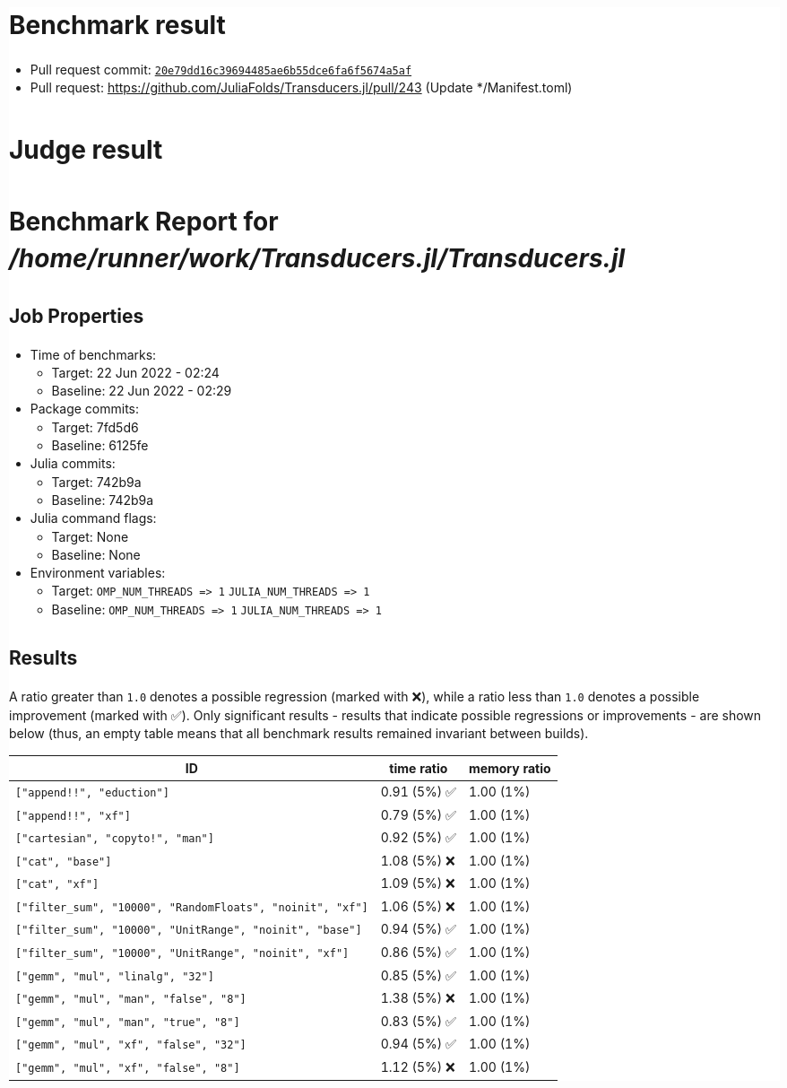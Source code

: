 # Benchmark result

* Pull request commit: [`20e79dd16c39694485ae6b55dce6fa6f5674a5af`](https://github.com/JuliaFolds/Transducers.jl/commit/20e79dd16c39694485ae6b55dce6fa6f5674a5af)
* Pull request: <https://github.com/JuliaFolds/Transducers.jl/pull/243> (Update */Manifest.toml)

# Judge result
# Benchmark Report for */home/runner/work/Transducers.jl/Transducers.jl*

## Job Properties
* Time of benchmarks:
    - Target: 22 Jun 2022 - 02:24
    - Baseline: 22 Jun 2022 - 02:29
* Package commits:
    - Target: 7fd5d6
    - Baseline: 6125fe
* Julia commits:
    - Target: 742b9a
    - Baseline: 742b9a
* Julia command flags:
    - Target: None
    - Baseline: None
* Environment variables:
    - Target: `OMP_NUM_THREADS => 1` `JULIA_NUM_THREADS => 1`
    - Baseline: `OMP_NUM_THREADS => 1` `JULIA_NUM_THREADS => 1`

## Results
A ratio greater than `1.0` denotes a possible regression (marked with :x:), while a ratio less
than `1.0` denotes a possible improvement (marked with :white_check_mark:). Only significant results - results
that indicate possible regressions or improvements - are shown below (thus, an empty table means that all
benchmark results remained invariant between builds).

| ID                                                             | time ratio                   | memory ratio                 |
|----------------------------------------------------------------|------------------------------|------------------------------|
| `["append!!", "eduction"]`                                     | 0.91 (5%) :white_check_mark: |                   1.00 (1%)  |
| `["append!!", "xf"]`                                           | 0.79 (5%) :white_check_mark: |                   1.00 (1%)  |
| `["cartesian", "copyto!", "man"]`                              | 0.92 (5%) :white_check_mark: |                   1.00 (1%)  |
| `["cat", "base"]`                                              |                1.08 (5%) :x: |                   1.00 (1%)  |
| `["cat", "xf"]`                                                |                1.09 (5%) :x: |                   1.00 (1%)  |
| `["filter_sum", "10000", "RandomFloats", "noinit", "xf"]`      |                1.06 (5%) :x: |                   1.00 (1%)  |
| `["filter_sum", "10000", "UnitRange", "noinit", "base"]`       | 0.94 (5%) :white_check_mark: |                   1.00 (1%)  |
| `["filter_sum", "10000", "UnitRange", "noinit", "xf"]`         | 0.86 (5%) :white_check_mark: |                   1.00 (1%)  |
| `["gemm", "mul", "linalg", "32"]`                              | 0.85 (5%) :white_check_mark: |                   1.00 (1%)  |
| `["gemm", "mul", "man", "false", "8"]`                         |                1.38 (5%) :x: |                   1.00 (1%)  |
| `["gemm", "mul", "man", "true", "8"]`                          | 0.83 (5%) :white_check_mark: |                   1.00 (1%)  |
| `["gemm", "mul", "xf", "false", "32"]`                         | 0.94 (5%) :white_check_mark: |                   1.00 (1%)  |
| `["gemm", "mul", "xf", "false", "8"]`                          |                1.12 (5%) :x: |                   1.00 (1%)  |